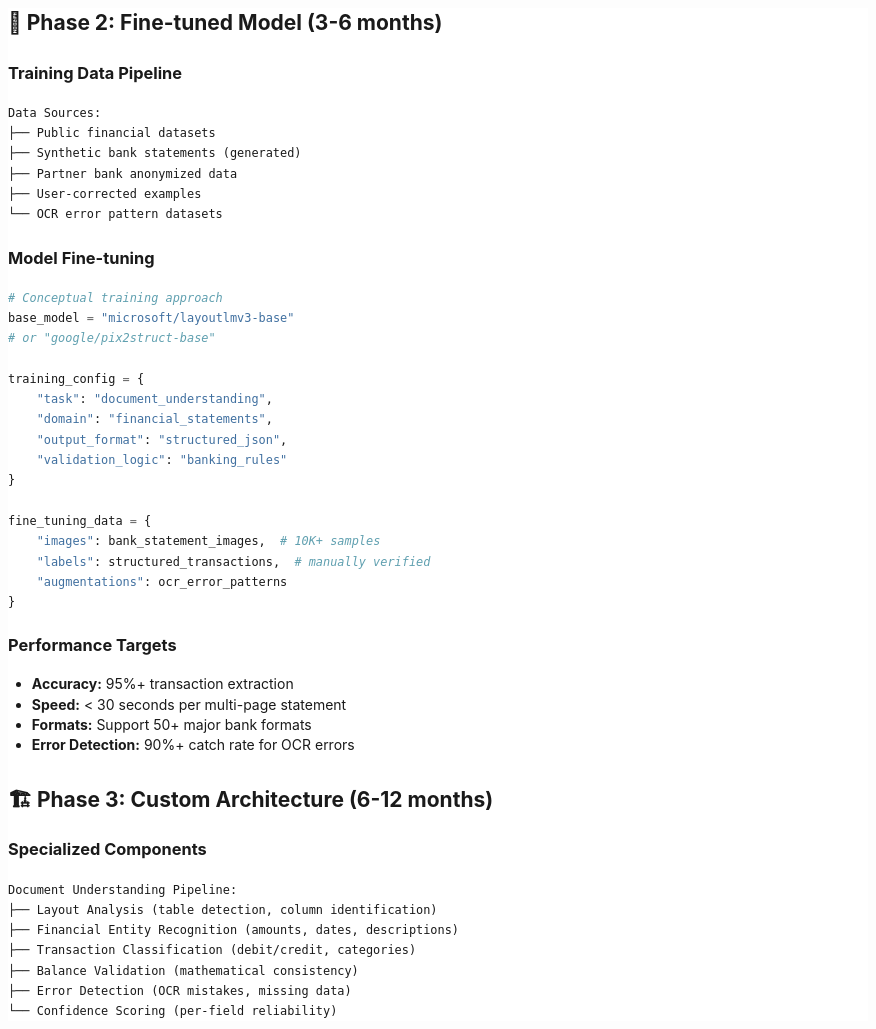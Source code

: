 ## 🎯 Phase 2: Fine-tuned Model (3-6 months)

### Training Data Pipeline

```
Data Sources:
├── Public financial datasets
├── Synthetic bank statements (generated)
├── Partner bank anonymized data
├── User-corrected examples
└── OCR error pattern datasets
```

### Model Fine-tuning

```python
# Conceptual training approach
base_model = "microsoft/layoutlmv3-base"
# or "google/pix2struct-base"

training_config = {
    "task": "document_understanding",
    "domain": "financial_statements",
    "output_format": "structured_json",
    "validation_logic": "banking_rules"
}

fine_tuning_data = {
    "images": bank_statement_images,  # 10K+ samples
    "labels": structured_transactions,  # manually verified
    "augmentations": ocr_error_patterns
}
```

### Performance Targets

- **Accuracy:** 95%+ transaction extraction
- **Speed:** < 30 seconds per multi-page statement
- **Formats:** Support 50+ major bank formats
- **Error Detection:** 90%+ catch rate for OCR errors

## 🏗️ Phase 3: Custom Architecture (6-12 months)

### Specialized Components

```
Document Understanding Pipeline:
├── Layout Analysis (table detection, column identification)
├── Financial Entity Recognition (amounts, dates, descriptions)
├── Transaction Classification (debit/credit, categories)
├── Balance Validation (mathematical consistency)
├── Error Detection (OCR mistakes, missing data)
└── Confidence Scoring (per-field reliability)
```
